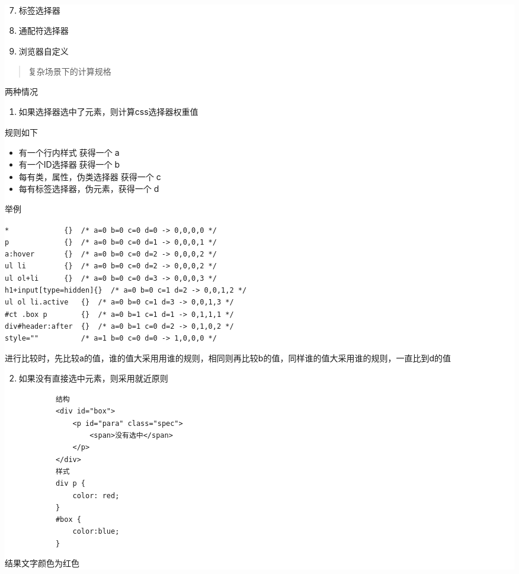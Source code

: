 7. 标签选择器

8. 通配符选择器

9. 浏览器自定义


> 复杂场景下的计算规格

两种情况

1. 如果选择器选中了元素，则计算css选择器权重值

规则如下  

* 有一个行内样式 获得一个 a 
* 有一个ID选择器  获得一个 b
* 每有类，属性，伪类选择器 获得一个 c
* 每有标签选择器，伪元素，获得一个 d

举例 

```
*             {}  /* a=0 b=0 c=0 d=0 -> 0,0,0,0 */
p             {}  /* a=0 b=0 c=0 d=1 -> 0,0,0,1 */
a:hover       {}  /* a=0 b=0 c=0 d=2 -> 0,0,0,2 */
ul li         {}  /* a=0 b=0 c=0 d=2 -> 0,0,0,2 */
ul ol+li      {}  /* a=0 b=0 c=0 d=3 -> 0,0,0,3 */
h1+input[type=hidden]{}  /* a=0 b=0 c=1 d=2 -> 0,0,1,2 */
ul ol li.active   {}  /* a=0 b=0 c=1 d=3 -> 0,0,1,3 */
#ct .box p        {}  /* a=0 b=1 c=1 d=1 -> 0,1,1,1 */
div#header:after  {}  /* a=0 b=1 c=0 d=2 -> 0,1,0,2 */
style=""          /* a=1 b=0 c=0 d=0 -> 1,0,0,0 */
```

进行比较时，先比较a的值，谁的值大采用用谁的规则，相同则再比较b的值，同样谁的值大采用谁的规则，一直比到d的值

2. 如果没有直接选中元素，则采用就近原则

```
            结构
            <div id="box">
                <p id="para" class="spec">
                    <span>没有选中</span>
                </p>
            </div>
            样式
            div p {
                color: red;
            }
            #box {
                color:blue;
            }

```

结果文字颜色为红色

